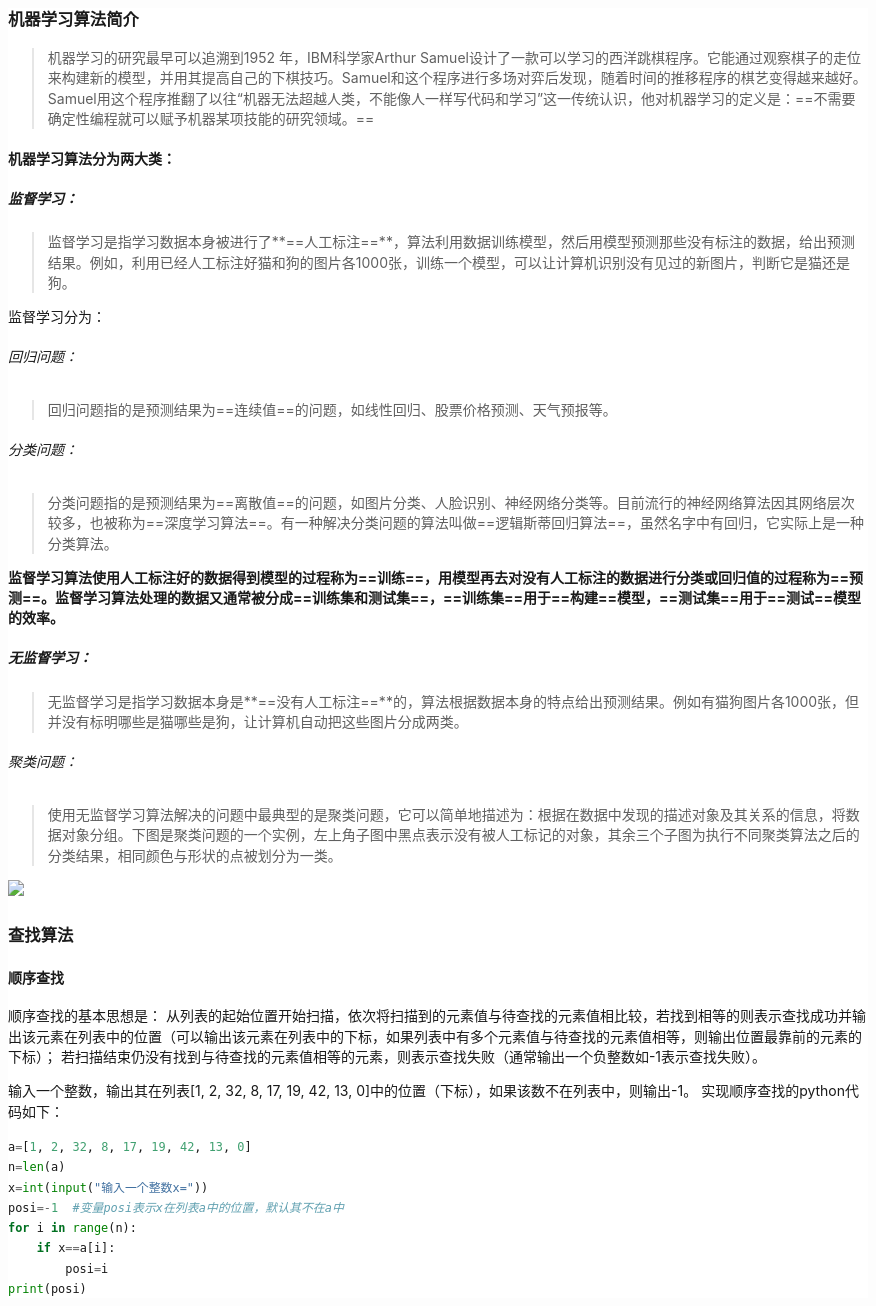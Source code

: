 ### 机器学习算法简介

>机器学习的研究最早可以追溯到1952 年，IBM科学家Arthur Samuel设计了一款可以学习的西洋跳棋程序。它能通过观察棋子的走位来构建新的模型，并用其提高自己的下棋技巧。Samuel和这个程序进行多场对弈后发现，随着时间的推移程序的棋艺变得越来越好。Samuel用这个程序推翻了以往“机器无法超越人类，不能像人一样写代码和学习”这一传统认识，他对机器学习的定义是：==不需要确定性编程就可以赋予机器某项技能的研究领域。==

#### 机器学习算法分为两大类：

##### 监督学习：

> 监督学习是指学习数据本身被进行了**==人工标注==**，算法利用数据训练模型，然后用模型预测那些没有标注的数据，给出预测结果。例如，利用已经人工标注好猫和狗的图片各1000张，训练一个模型，可以让计算机识别没有见过的新图片，判断它是猫还是狗。

监督学习分为：

###### 回归问题：

> 回归问题指的是预测结果为==连续值==的问题，如线性回归、股票价格预测、天气预报等。

###### 分类问题：

>分类问题指的是预测结果为==离散值==的问题，如图片分类、人脸识别、神经网络分类等。目前流行的神经网络算法因其网络层次较多，也被称为==深度学习算法==。有一种解决分类问题的算法叫做==逻辑斯蒂回归算法==，虽然名字中有回归，它实际上是一种分类算法。

**监督学习算法使用人工标注好的数据得到模型的过程称为==训练==，用模型再去对没有人工标注的数据进行分类或回归值的过程称为==预测==。监督学习算法处理的数据又通常被分成==训练集和测试集==，==训练集==用于==构建==模型，==测试集==用于==测试==模型的效率。**

##### 无监督学习：

> 无监督学习是指学习数据本身是**==没有人工标注==**的，算法根据数据本身的特点给出预测结果。例如有猫狗图片各1000张，但并没有标明哪些是猫哪些是狗，让计算机自动把这些图片分成两类。

###### 聚类问题：

> 使用无监督学习算法解决的问题中最典型的是聚类问题，它可以简单地描述为：根据在数据中发现的描述对象及其关系的信息，将数据对象分组。下图是聚类问题的一个实例，左上角子图中黑点表示没有被人工标记的对象，其余三个子图为执行不同聚类算法之后的分类结果，相同颜色与形状的点被划分为一类。

![](https://github.com/Wishforpeace/Typora/blob/main/%E8%AE%A1%E7%AE%97%E6%80%9D%E7%BB%B4%EF%BC%88%E6%9C%9F%E6%9C%AB%E5%A4%8D%E4%B9%A0%EF%BC%89/%E5%9B%BE%E7%89%871.png)

### 查找算法

#### 顺序查找

顺序查找的基本思想是：
从列表的起始位置开始扫描，依次将扫描到的元素值与待查找的元素值相比较，若找到相等的则表示查找成功并输出该元素在列表中的位置（可以输出该元素在列表中的下标，如果列表中有多个元素值与待查找的元素值相等，则输出位置最靠前的元素的下标）；
若扫描结束仍没有找到与待查找的元素值相等的元素，则表示查找失败（通常输出一个负整数如-1表示查找失败）。

输入一个整数，输出其在列表[1, 2, 32, 8, 17, 19, 42, 13, 0]中的位置（下标），如果该数不在列表中，则输出-1。
实现顺序查找的python代码如下：

```python
a=[1, 2, 32, 8, 17, 19, 42, 13, 0]
n=len(a)
x=int(input("输入一个整数x="))
posi=-1  #变量posi表示x在列表a中的位置，默认其不在a中
for i in range(n):
    if x==a[i]:
        posi=i
print(posi)

```
